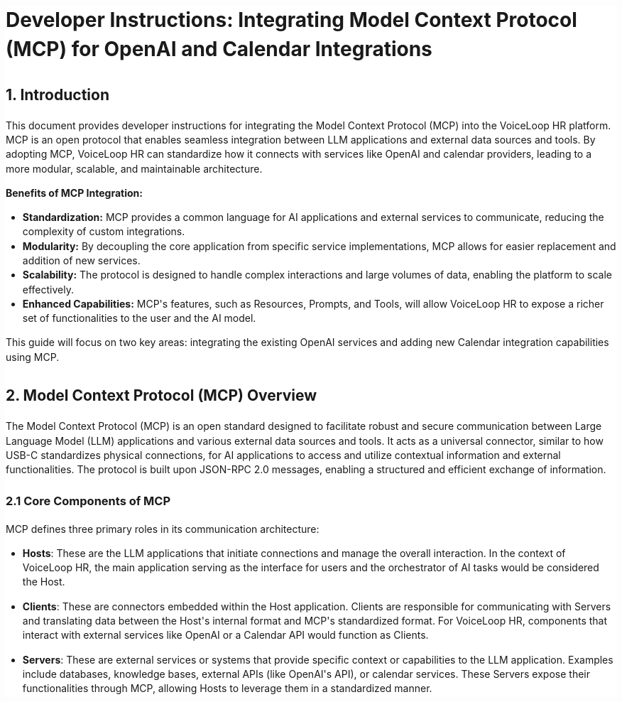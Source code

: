 # Developer Instructions: Integrating Model Context Protocol (MCP) for OpenAI and Calendar Integrations

## 1. Introduction

This document provides developer instructions for integrating the Model Context Protocol (MCP) into the VoiceLoop HR platform. MCP is an open protocol that enables seamless integration between LLM applications and external data sources and tools. By adopting MCP, VoiceLoop HR can standardize how it connects with services like OpenAI and calendar providers, leading to a more modular, scalable, and maintainable architecture.

**Benefits of MCP Integration:**

*   **Standardization:** MCP provides a common language for AI applications and external services to communicate, reducing the complexity of custom integrations.
*   **Modularity:** By decoupling the core application from specific service implementations, MCP allows for easier replacement and addition of new services.
*   **Scalability:** The protocol is designed to handle complex interactions and large volumes of data, enabling the platform to scale effectively.
*   **Enhanced Capabilities:** MCP's features, such as Resources, Prompts, and Tools, will allow VoiceLoop HR to expose a richer set of functionalities to the user and the AI model.

This guide will focus on two key areas: integrating the existing OpenAI services and adding new Calendar integration capabilities using MCP.




## 2. Model Context Protocol (MCP) Overview

The Model Context Protocol (MCP) is an open standard designed to facilitate robust and secure communication between Large Language Model (LLM) applications and various external data sources and tools. It acts as a universal connector, similar to how USB-C standardizes physical connections, for AI applications to access and utilize contextual information and external functionalities. The protocol is built upon JSON-RPC 2.0 messages, enabling a structured and efficient exchange of information.

### 2.1 Core Components of MCP

MCP defines three primary roles in its communication architecture:

*   **Hosts**: These are the LLM applications that initiate connections and manage the overall interaction. In the context of VoiceLoop HR, the main application serving as the interface for users and the orchestrator of AI tasks would be considered the Host.

*   **Clients**: These are connectors embedded within the Host application. Clients are responsible for communicating with Servers and translating data between the Host's internal format and MCP's standardized format. For VoiceLoop HR, components that interact with external services like OpenAI or a Calendar API would function as Clients.

*   **Servers**: These are external services or systems that provide specific context or capabilities to the LLM application. Examples include databases, knowledge bases, external APIs (like OpenAI's API), or calendar services. These Servers expose their functionalities through MCP, allowing Hosts to leverage them in a standardized manner.
